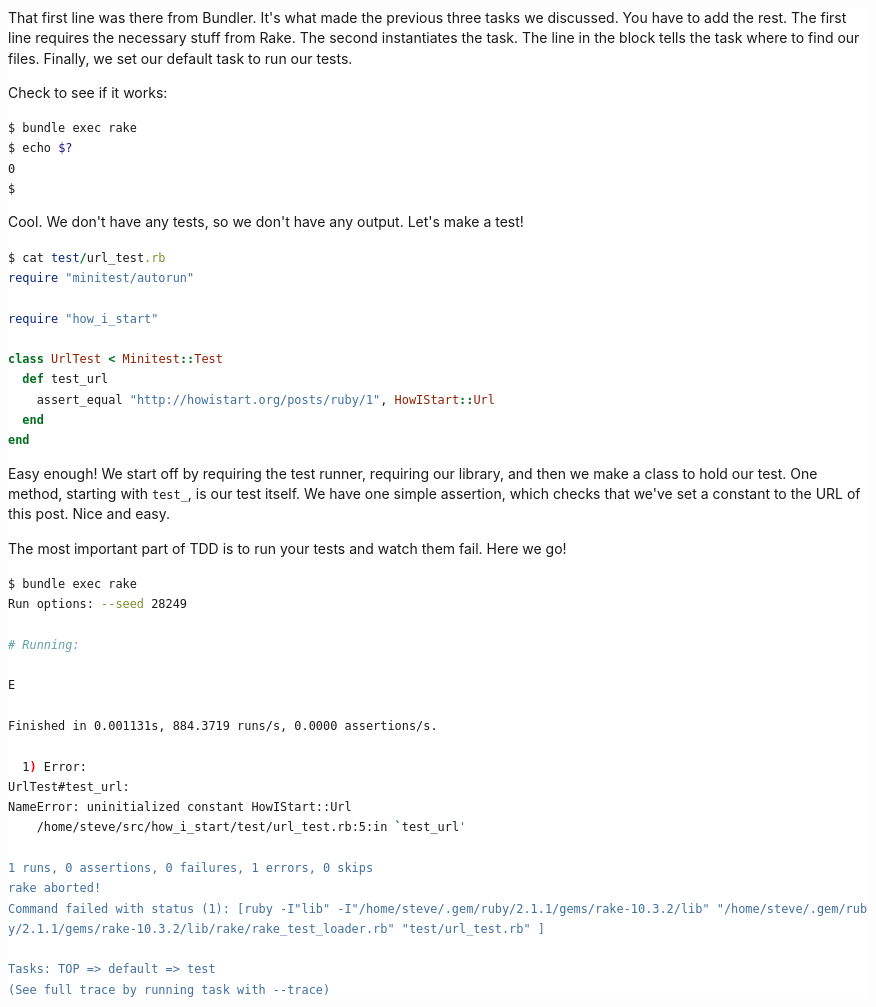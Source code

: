 That first line was there from Bundler. It's what made the previous three tasks
we discussed. You have to add the rest. The first line requires the necessary
stuff from Rake. The second instantiates the task. The line in the block tells
the task where to find our files.  Finally, we set our default task to run our
tests.

Check to see if it works:

```bash
$ bundle exec rake
$ echo $?
0
$
```

Cool. We don't have any tests, so we don't have any output. Let's make a test!

```ruby
$ cat test/url_test.rb
require "minitest/autorun"

require "how_i_start"

class UrlTest < Minitest::Test
  def test_url
    assert_equal "http://howistart.org/posts/ruby/1", HowIStart::Url
  end
end
```

Easy enough! We start off by requiring the test runner, requiring our library,
and then we make a class to hold our test. One method, starting with `test_`, is
our test itself.  We have one simple assertion, which checks that we've set a
constant to the URL of this post. Nice and easy.

The most important part of TDD is to run your tests and watch them fail.
Here we go!

```bash
$ bundle exec rake
Run options: --seed 28249

# Running:

E

Finished in 0.001131s, 884.3719 runs/s, 0.0000 assertions/s.

  1) Error:
UrlTest#test_url:
NameError: uninitialized constant HowIStart::Url
    /home/steve/src/how_i_start/test/url_test.rb:5:in `test_url'

1 runs, 0 assertions, 0 failures, 1 errors, 0 skips
rake aborted!
Command failed with status (1): [ruby -I"lib" -I"/home/steve/.gem/ruby/2.1.1/gems/rake-10.3.2/lib" "/home/steve/.gem/ruby/2.1.1/gems/rake-10.3.2/lib/rake/rake_test_loader.rb" "test/url_test.rb" ]

Tasks: TOP => default => test
(See full trace by running task with --trace)
```
